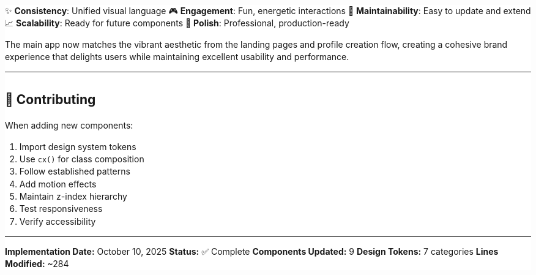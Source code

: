 ✨ **Consistency**: Unified visual language
🎮 **Engagement**: Fun, energetic interactions
🔧 **Maintainability**: Easy to update and extend
📈 **Scalability**: Ready for future components
🎯 **Polish**: Professional, production-ready

The main app now matches the vibrant aesthetic from the landing pages and profile creation flow, creating a cohesive brand experience that delights users while maintaining excellent usability and performance.

---

## 🤝 Contributing

When adding new components:

1. Import design system tokens
2. Use `cx()` for class composition
3. Follow established patterns
4. Add motion effects
5. Maintain z-index hierarchy
6. Test responsiveness
7. Verify accessibility

---

**Implementation Date:** October 10, 2025
**Status:** ✅ Complete
**Components Updated:** 9
**Design Tokens:** 7 categories
**Lines Modified:** ~284
